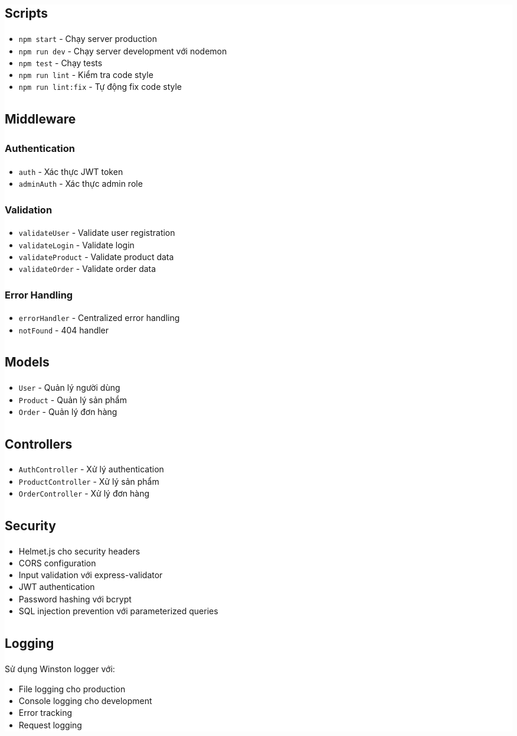 
## Scripts

- `npm start` - Chạy server production
- `npm run dev` - Chạy server development với nodemon
- `npm test` - Chạy tests
- `npm run lint` - Kiểm tra code style
- `npm run lint:fix` - Tự động fix code style

## Middleware

### Authentication
- `auth` - Xác thực JWT token
- `adminAuth` - Xác thực admin role

### Validation
- `validateUser` - Validate user registration
- `validateLogin` - Validate login
- `validateProduct` - Validate product data
- `validateOrder` - Validate order data

### Error Handling
- `errorHandler` - Centralized error handling
- `notFound` - 404 handler

## Models

- `User` - Quản lý người dùng
- `Product` - Quản lý sản phẩm
- `Order` - Quản lý đơn hàng

## Controllers

- `AuthController` - Xử lý authentication
- `ProductController` - Xử lý sản phẩm
- `OrderController` - Xử lý đơn hàng

## Security

- Helmet.js cho security headers
- CORS configuration
- Input validation với express-validator
- JWT authentication
- Password hashing với bcrypt
- SQL injection prevention với parameterized queries

## Logging

Sử dụng Winston logger với:
- File logging cho production
- Console logging cho development
- Error tracking
- Request logging
